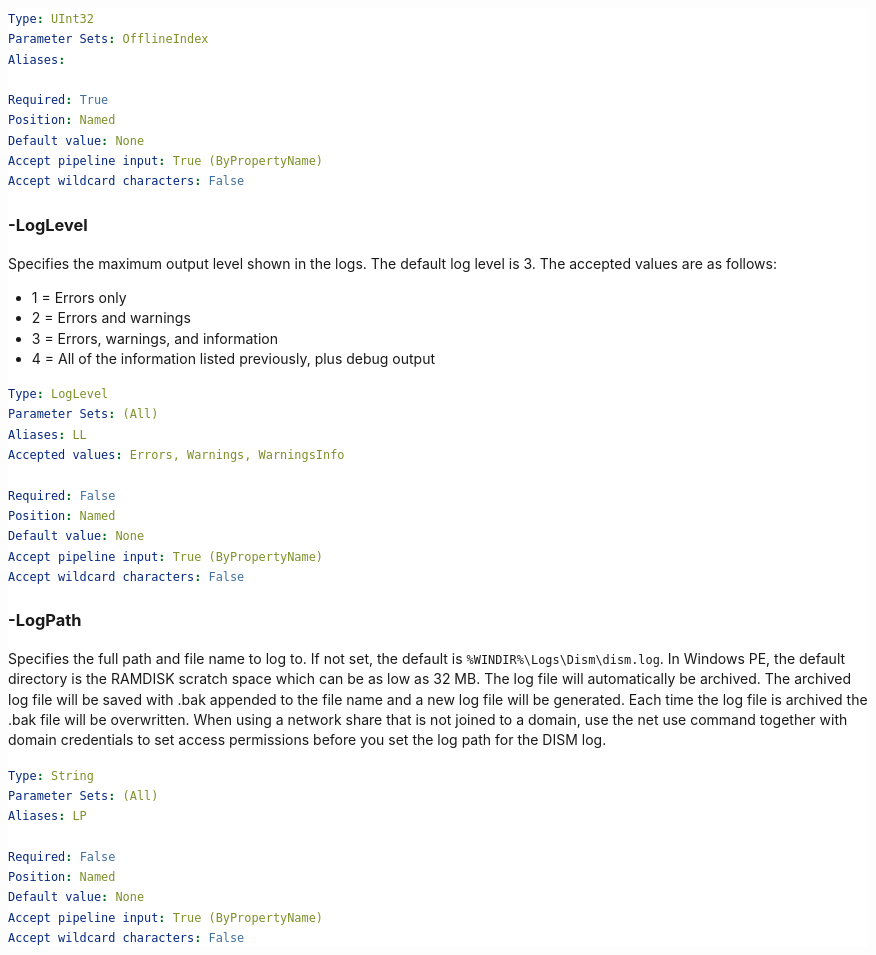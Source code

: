 ```yaml
Type: UInt32
Parameter Sets: OfflineIndex
Aliases:

Required: True
Position: Named
Default value: None
Accept pipeline input: True (ByPropertyName)
Accept wildcard characters: False
```

### -LogLevel
Specifies the maximum output level shown in the logs.
The default log level is 3.
The accepted values are as follows:
- 1 = Errors only
- 2 = Errors and warnings
- 3 = Errors, warnings, and information
- 4 = All of the information listed previously, plus debug output

```yaml
Type: LogLevel
Parameter Sets: (All)
Aliases: LL
Accepted values: Errors, Warnings, WarningsInfo

Required: False
Position: Named
Default value: None
Accept pipeline input: True (ByPropertyName)
Accept wildcard characters: False
```

### -LogPath
Specifies the full path and file name to log to.
If not set, the default is `%WINDIR%\Logs\Dism\dism.log`.
In Windows PE, the default directory is the RAMDISK scratch space which can be as low as 32 MB.
The log file will automatically be archived.
The archived log file will be saved with .bak appended to the file name and a new log file will be generated.
Each time the log file is archived the .bak file will be overwritten.
When using a network share that is not joined to a domain, use the net use command together with domain credentials to set access permissions before you set the log path for the DISM log.

```yaml
Type: String
Parameter Sets: (All)
Aliases: LP

Required: False
Position: Named
Default value: None
Accept pipeline input: True (ByPropertyName)
Accept wildcard characters: False
```

